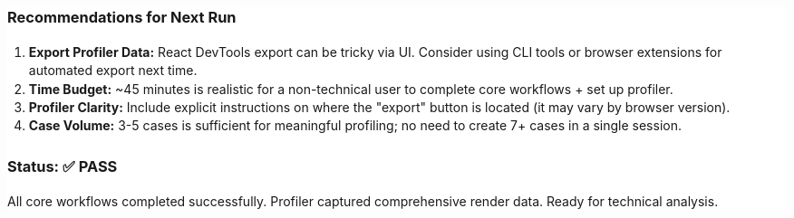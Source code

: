 ### Recommendations for Next Run

1. **Export Profiler Data:** React DevTools export can be tricky via UI. Consider using CLI tools or browser extensions for automated export next time.
2. **Time Budget:** ~45 minutes is realistic for a non-technical user to complete core workflows + set up profiler.
3. **Profiler Clarity:** Include explicit instructions on where the "export" button is located (it may vary by browser version).
4. **Case Volume:** 3-5 cases is sufficient for meaningful profiling; no need to create 7+ cases in a single session.

### Status: ✅ PASS

All core workflows completed successfully. Profiler captured comprehensive render data. Ready for technical analysis.

